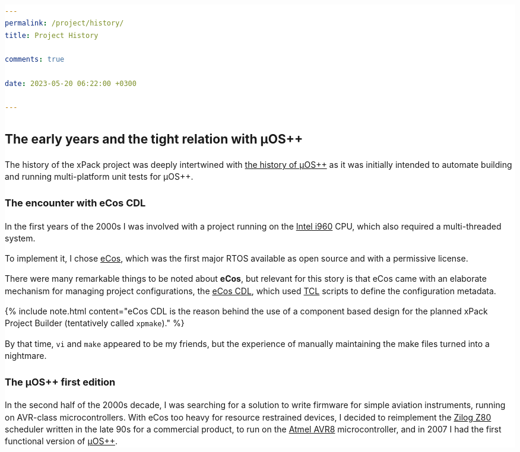 ```yaml
---
permalink: /project/history/
title: Project History

comments: true

date: 2023-05-20 06:22:00 +0300

---
```


## The early years and the tight relation with µOS++

The history of the xPack project was deeply intertwined with
[the history of µOS++](http://micro-os-plus.github.io/project/history/)
as it was initially intended to automate building and running
multi-platform unit tests for µOS++.

### The encounter with eCos CDL

In the first years of the 2000s I was involved with a project
running on the [Intel i960](http://en.wikipedia.org/wiki/I960) CPU,
which also required a multi-threaded system.

To implement it, I chose [eCos](http://ecos.sourceware.org), which was the
first major RTOS available as open source and with a permissive license.

There were many remarkable things to be noted about **eCos**, but
relevant for this story is that eCos came with an elaborate
mechanism for managing project configurations, the
[eCos CDL](http://ecos.sourceware.org/docs-1.3.1/cdl/language.html),
which used [TCL](https://en.wikipedia.org/wiki/Tcl) scripts to
define the configuration metadata.

{% include note.html content="eCos CDL is the reason behind
the use of a component based design for the planned
xPack Project Builder (tentatively called `xpmake`)." %}

By that time, `vi` and `make` appeared to be my friends, but the
experience of manually maintaining the make files turned into a
nightmare.

### The µOS++ first edition

In the second half of the 2000s decade, I was searching for a solution
to write firmware for simple aviation instruments, running on
AVR-class microcontrollers. With eCos too heavy for resource restrained
devices, I decided to reimplement the
[Zilog Z80](http://en.wikipedia.org/wiki/Z80) scheduler written in
the late 90s for a commercial product, to run on the
[Atmel AVR8](http://en.wikipedia.org/wiki/AVR8) microcontroller,
and in 2007 I had the first functional version of
[µOS++](https://github.com/micro-os-plus/micro-os-plus-i).

